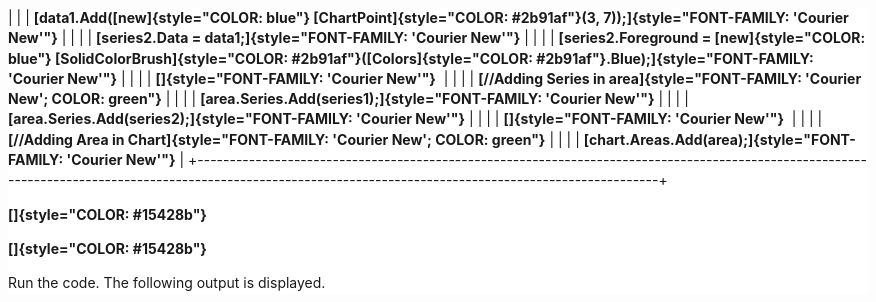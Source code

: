 |                                                                                                                                                                                                             |
| **[data1.Add([new]{style="COLOR: blue"} [ChartPoint]{style="COLOR: #2b91af"}(3, 7));]{style="FONT-FAMILY: 'Courier New'"}**                                                                                 |
|                                                                                                                                                                                                             |
| **[series2.Data = data1;]{style="FONT-FAMILY: 'Courier New'"}**                                                                                                                                             |
|                                                                                                                                                                                                             |
| **[series2.Foreground = [new]{style="COLOR: blue"} [SolidColorBrush]{style="COLOR: #2b91af"}([Colors]{style="COLOR: #2b91af"}.Blue);]{style="FONT-FAMILY: 'Courier New'"}**                                 |
|                                                                                                                                                                                                             |
| **[]{style="FONT-FAMILY: 'Courier New'"}**                                                                                                                                                                  |
|                                                                                                                                                                                                             |
| **[//Adding Series in area]{style="FONT-FAMILY: 'Courier New'; COLOR: green"}**                                                                                                                             |
|                                                                                                                                                                                                             |
| **[area.Series.Add(series1);]{style="FONT-FAMILY: 'Courier New'"}**                                                                                                                                         |
|                                                                                                                                                                                                             |
| **[area.Series.Add(series2);]{style="FONT-FAMILY: 'Courier New'"}**                                                                                                                                         |
|                                                                                                                                                                                                             |
| **[]{style="FONT-FAMILY: 'Courier New'"}**                                                                                                                                                                  |
|                                                                                                                                                                                                             |
| **[//Adding Area in Chart]{style="FONT-FAMILY: 'Courier New'; COLOR: green"}**                                                                                                                              |
|                                                                                                                                                                                                             |
| **[chart.Areas.Add(area);]{style="FONT-FAMILY: 'Courier New'"}**                                                                                                                                            |
+-------------------------------------------------------------------------------------------------------------------------------------------------------------------------------------------------------------+

**[]{style="COLOR: #15428b"}** 

**[]{style="COLOR: #15428b"}** 

Run the code. The following output is displayed.
